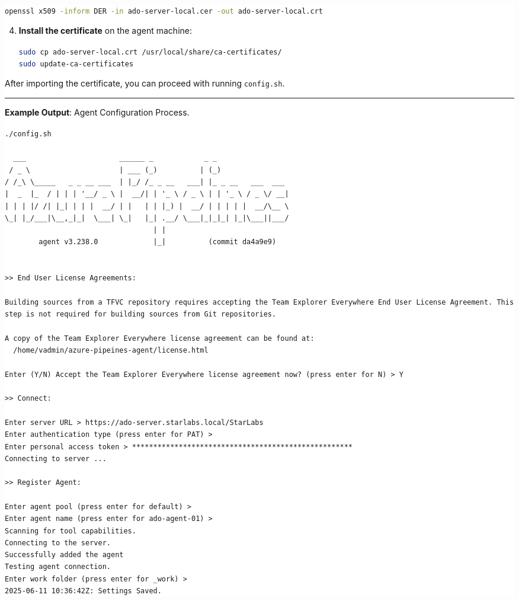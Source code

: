    ```bash
   openssl x509 -inform DER -in ado-server-local.cer -out ado-server-local.crt
   ```

4. **Install the certificate** on the agent machine:

   ```bash
   sudo cp ado-server-local.crt /usr/local/share/ca-certificates/
   sudo update-ca-certificates
   ```

After importing the certificate, you can proceed with running `config.sh`.

---

**Example Output**: Agent Configuration Process.

```text
./config.sh

  ___                      ______ _            _ _
 / _ \                     | ___ (_)          | (_)
/ /_\ \_____   _ _ __ ___  | |_/ /_ _ __   ___| |_ _ __   ___  ___
|  _  |_  / | | | '__/ _ \ |  __/| | '_ \ / _ \ | | '_ \ / _ \/ __|
| | | |/ /| |_| | | |  __/ | |   | | |_) |  __/ | | | | |  __/\__ \
\_| |_/___|\__,_|_|  \___| \_|   |_| .__/ \___|_|_|_| |_|\___||___/
                                   | |
        agent v3.238.0             |_|          (commit da4a9e9)


>> End User License Agreements:

Building sources from a TFVC repository requires accepting the Team Explorer Everywhere End User License Agreement. This step is not required for building sources from Git repositories.

A copy of the Team Explorer Everywhere license agreement can be found at:
  /home/vadmin/azure-pipeines-agent/license.html

Enter (Y/N) Accept the Team Explorer Everywhere license agreement now? (press enter for N) > Y

>> Connect:

Enter server URL > https://ado-server.starlabs.local/StarLabs
Enter authentication type (press enter for PAT) >
Enter personal access token > ****************************************************
Connecting to server ...

>> Register Agent:

Enter agent pool (press enter for default) >
Enter agent name (press enter for ado-agent-01) >
Scanning for tool capabilities.
Connecting to the server.
Successfully added the agent
Testing agent connection.
Enter work folder (press enter for _work) >
2025-06-11 10:36:42Z: Settings Saved.
```
